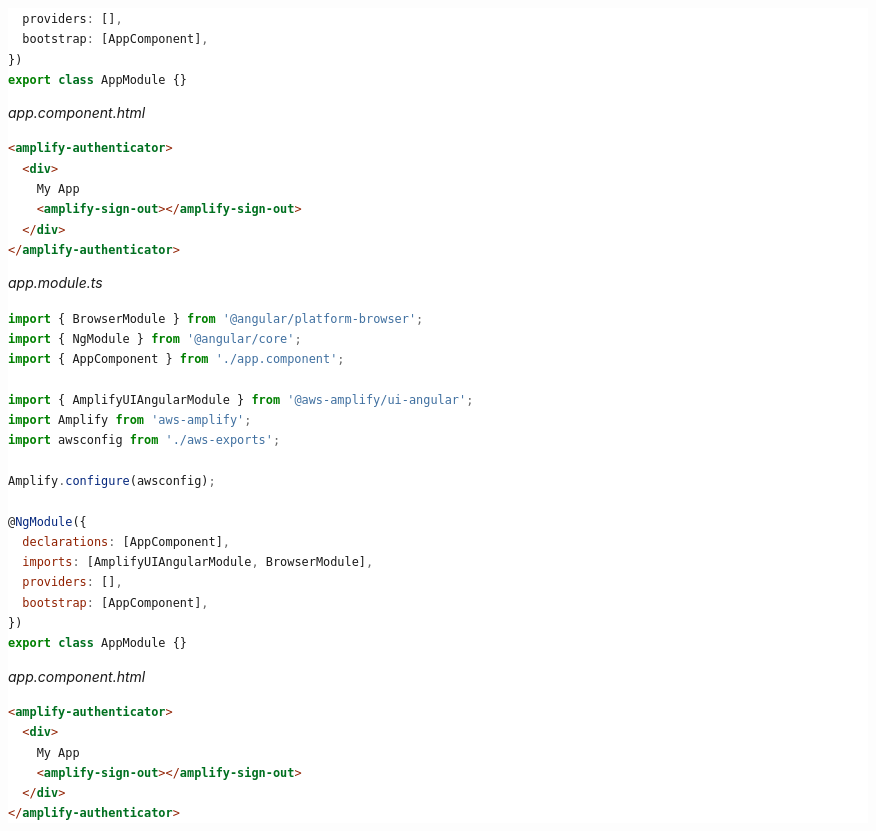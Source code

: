 ```js
  providers: [],
  bootstrap: [AppComponent],
})
export class AppModule {}
```

_app.component.html_

```html
<amplify-authenticator>
  <div>
    My App
    <amplify-sign-out></amplify-sign-out>
  </div>
</amplify-authenticator>
```

</docs-filter>
<docs-filter framework="ionic">

_app.module.ts_

```js
import { BrowserModule } from '@angular/platform-browser';
import { NgModule } from '@angular/core';
import { AppComponent } from './app.component';

import { AmplifyUIAngularModule } from '@aws-amplify/ui-angular';
import Amplify from 'aws-amplify';
import awsconfig from './aws-exports';

Amplify.configure(awsconfig);

@NgModule({
  declarations: [AppComponent],
  imports: [AmplifyUIAngularModule, BrowserModule],
  providers: [],
  bootstrap: [AppComponent],
})
export class AppModule {}
```

_app.component.html_

```html
<amplify-authenticator>
  <div>
    My App
    <amplify-sign-out></amplify-sign-out>
  </div>
</amplify-authenticator>
```
</docs-filter>
<docs-filter framework="vue">
